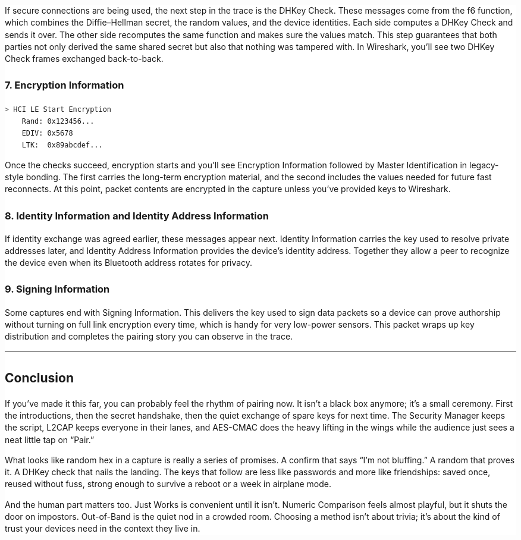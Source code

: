 If secure connections are being used, the next step in the trace is the DHKey Check. These messages come from the f6 function, which combines the Diffie–Hellman secret, the random values, and the device identities. Each side computes a DHKey Check and sends it over. The other side recomputes the same function and makes sure the values match. This step guarantees that both parties not only derived the same shared secret but also that nothing was tampered with. In Wireshark, you’ll see two DHKey Check frames exchanged back-to-back.

### 7. Encryption Information

```sh
> HCI LE Start Encryption
    Rand: 0x123456...
    EDIV: 0x5678
    LTK:  0x89abcdef...
```

Once the checks succeed, encryption starts and you’ll see Encryption Information followed by Master Identification in legacy-style bonding. The first carries the long-term encryption material, and the second includes the values needed for future fast reconnects. At this point, packet contents are encrypted in the capture unless you’ve provided keys to Wireshark.

### 8. Identity Information and Identity Address Information

If identity exchange was agreed earlier, these messages appear next. Identity Information carries the key used to resolve private addresses later, and Identity Address Information provides the device’s identity address. Together they allow a peer to recognize the device even when its Bluetooth address rotates for privacy.

### 9. Signing Information

Some captures end with Signing Information. This delivers the key used to sign data packets so a device can prove authorship without turning on full link encryption every time, which is handy for very low-power sensors. This packet wraps up key distribution and completes the pairing story you can observe in the trace.

---

## Conclusion

If you’ve made it this far, you can probably feel the rhythm of pairing now. It isn’t a black box anymore; it’s a small ceremony. First the introductions, then the secret handshake, then the quiet exchange of spare keys for next time. The Security Manager keeps the script, L2CAP keeps everyone in their lanes, and AES-CMAC does the heavy lifting in the wings while the audience just sees a neat little tap on “Pair.”

What looks like random hex in a capture is really a series of promises. A confirm that says “I’m not bluffing.” A random that proves it. A DHKey check that nails the landing. The keys that follow are less like passwords and more like friendships: saved once, reused without fuss, strong enough to survive a reboot or a week in airplane mode.

And the human part matters too. Just Works is convenient until it isn’t. Numeric Comparison feels almost playful, but it shuts the door on impostors. Out-of-Band is the quiet nod in a crowded room. Choosing a method isn’t about trivia; it’s about the kind of trust your devices need in the context they live in.
